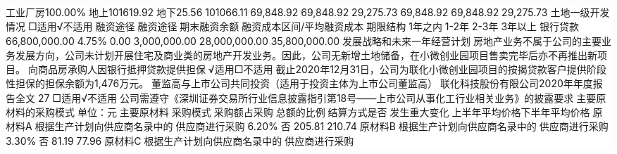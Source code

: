 工业厂房100.00%
地上101619.92
地下25.56
101066.11
69,848.92
69,848.92
29,275.73
69,848.92
69,848.92
29,275.73
土地一级开发情况
□适用√不适用
融资途径
融资途径
期末融资余额
融资成本区间/平均融资成本
期限结构
1年之内
1-2年
2-3年
3年以上
银行贷款
66,800,000.00
4.75%
0.00
3,000,000.00
28,000,000.00
35,800,000.00
发展战略和未来一年经营计划
房地产业务不属于公司的主要业务发展方向，公司未计划开展住宅及商业类的房地产开发业务。因此，公司无新增土地储备，在小微创业园项目售卖完毕后亦不再推出新项目。
向商品房承购人因银行抵押贷款提供担保
√适用□不适用
截止2020年12月31日，公司为联化小微创业园项目的按揭贷款客户提供阶段性担保的担保余额为1,476万元。
董监高与上市公司共同投资（适用于投资主体为上市公司董监高）
联化科技股份有限公司2020年年度报告全文
27
□适用√不适用
公司需遵守《深圳证券交易所行业信息披露指引第18号——上市公司从事化工行业相关业务》的披露要求
主要原材料的采购模式
单位：元
主要原材料
采购模式
采购额占采购
总额的比例
结算方式是否
发生重大变化
上半年平均价格下半年平均价格
原材料A
根据生产计划向供应商名录中的
供应商进行采购
6.20%
否
205.81
210.74
原材料B
根据生产计划向供应商名录中的
供应商进行采购
3.30%
否
81.19
77.96
原材料C
根据生产计划向供应商名录中的
供应商进行采购